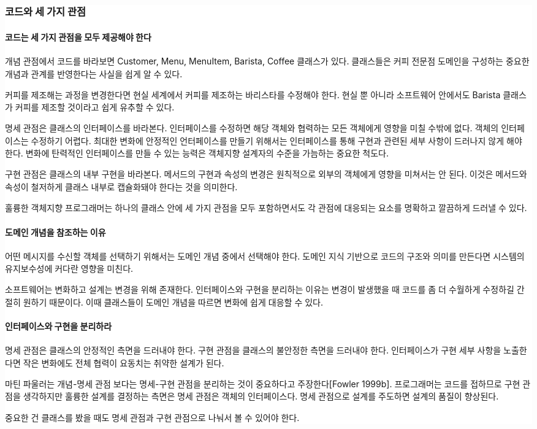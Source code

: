 ### 코드와 세 가지 관점

#### 코드는 세 가지 관점을 모두 제공해야 한다

개념 관점에서 코드를 바라보면
Customer, Menu, MenuItem, Barista, Coffee 클래스가 있다.
클래스들은 커피 전문점 도메인을 구성하는 중요한 개념과 관계를 반영한다는 사실을 쉽게 알 수 있다.

커피를 제조해는 과정을 변경한다면 현실 세계에서 커피를 제조하는 바리스타를 수정해야 한다.
현실 뿐 아니라 소프트웨어 안에서도 Barista 클래스가 커피를 제조할 것이라고 쉽게 유추할 수 있다.

명세 관점은 클래스의 인터페이스를 바라본다.
인터페이스를 수정하면 해당 객체와 협력하는 모든 객체에게 영향을 미칠 수밖에 없다.
객체의 인터페이스는 수정하기 어렵다.
최대한 변화에 안정적인 언터페이스를 만들기 위해서는 인터페이스를 통해 구현과 관련된 세부 사항이 드러나지 않게 해야 한다.
변화에 탄력적인 인터페이스를 만들 수 있는 능력은 객체지향 설계자의 수준을 가늠하는 중요한 척도다.

구현 관점은 클래스의 내부 구현을 바라본다.
메서드의 구현과 속성의 변경은 원칙적으로 외부의 객체에게 영향을 미쳐서는 안 된다.
이것은 메서드와 속성이 철저하게 클래스 내부로 캡슐화돼야 한다는 것을 의미한다.

훌륭한 객체지향 프로그래머는 하나의 클래스 안에 세 가지 관점을 모두 포함하면서도
각 관점에 대응되는 요소를 명확하고 깔끔하게 드러낼 수 있다.

#### 도메인 개념을 참조하는 이유

어떤 메시지를 수신할 객체를 선택하기 위해서는 도메인 개념 중에서 선택해야 한다.
도메인 지식 기반으로 코드의 구조와 의미를 만든다면 시스템의 유지보수성에 커다란 영향을 미친다.

소프트웨어는 변화하고 설계는 변경을 위해 존재한다.
인터페이스와 구현을 분리하는 이유는 변경이 발생했을 때 코드를 좀 더 수월하게 수정하길 간절히 원하기 때문이다.
이때 클래스들이 도메인 개념을 따르면 변화에 쉽게 대응할 수 있다.

#### 인터페이스와 구현을 분리하라

명세 관점은 클래스의 안정적인 측면을 드러내야 한다.
구현 관점을 클래스의 불안정한 측면을 드러내야 한다.
인터페이스가 구현 세부 사항을 노출한다면 작은 변화에도 전체 협력이 요동치는 취약한 설계가 된다.

마틴 파울러는 개념-명세 관점 보다는 명세-구현 관점을 분리하는 것이 중요하다고 주장한다[Fowler 1999b].
프로그래머는 코드를 접하므로 구현 관점을 생각하지만
훌륭한 설계를 결정하는 측면은 명세 관점은 객체의 인터페이스다.
명세 관점으로 설계를 주도하면 설계의 품질이 향상된다.

중요한 건 클래스를 봤을 때도 명세 관점과 구현 관점으로 나눠서 볼 수 있어야 한다.